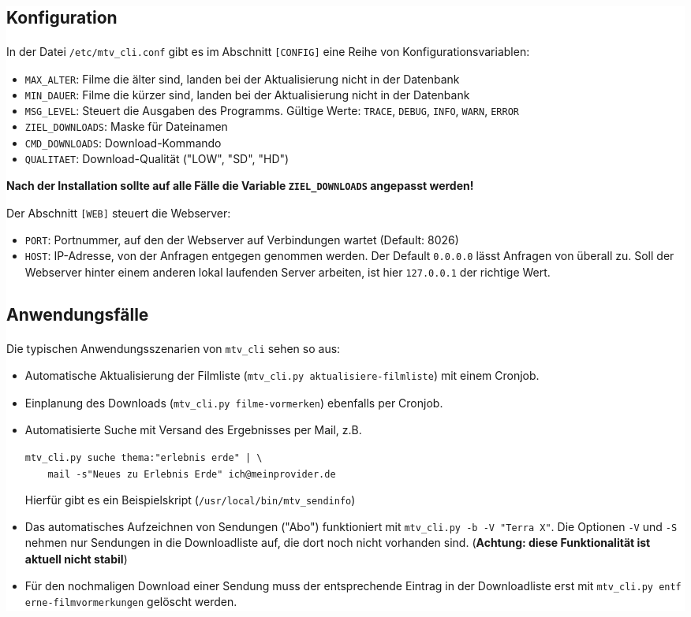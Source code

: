 
Konfiguration
-------------

In der Datei `/etc/mtv_cli.conf` gibt es im Abschnitt `[CONFIG]`
eine Reihe von Konfigurationsvariablen:

  - `MAX_ALTER`: Filme die älter sind, landen bei der Aktualisierung nicht
     in der Datenbank
  - `MIN_DAUER`: Filme die kürzer sind, landen bei der Aktualisierung nicht
     in der Datenbank
  - `MSG_LEVEL`: Steuert die Ausgaben des Programms. Gültige Werte:
     `TRACE`, `DEBUG`, `INFO`, `WARN`, `ERROR`
  - `ZIEL_DOWNLOADS`: Maske für Dateinamen
  - `CMD_DOWNLOADS`: Download-Kommando
  - `QUALITAET`: Download-Qualität ("LOW", "SD", "HD")

**Nach der Installation sollte auf alle Fälle die Variable `ZIEL_DOWNLOADS`
angepasst werden!**

Der Abschnitt `[WEB]` steuert die Webserver:

  - `PORT`: Portnummer, auf den der Webserver auf Verbindungen wartet
            (Default: 8026)
  - `HOST`: IP-Adresse, von der Anfragen entgegen genommen werden. Der
            Default `0.0.0.0` lässt Anfragen von überall zu. Soll der
            Webserver hinter einem anderen lokal laufenden Server arbeiten,
            ist hier `127.0.0.1` der richtige Wert.


Anwendungsfälle
---------------

Die typischen Anwendungsszenarien von `mtv_cli` sehen so aus:

  - Automatische Aktualisierung der Filmliste (`mtv_cli.py aktualisiere-filmliste`)
    mit einem Cronjob.
  - Einplanung des Downloads (`mtv_cli.py filme-vormerken`) ebenfalls per
    Cronjob.
  - Automatisierte Suche mit Versand des Ergebnisses per Mail, z.B.

        mtv_cli.py suche thema:"erlebnis erde" | \
            mail -s"Neues zu Erlebnis Erde" ich@meinprovider.de

    Hierfür gibt es ein Beispielskript (`/usr/local/bin/mtv_sendinfo`)
  - Das automatisches Aufzeichnen von Sendungen ("Abo") funktioniert mit
    `mtv_cli.py -b -V "Terra X"`. Die Optionen `-V` und `-S` nehmen nur
    Sendungen in die Downloadliste auf, die dort noch nicht vorhanden sind.
    (**Achtung: diese Funktionalität ist aktuell nicht stabil**)
  - Für den nochmaligen Download einer Sendung muss der entsprechende
    Eintrag in der Downloadliste erst mit
    `mtv_cli.py entferne-filmvormerkungen` gelöscht werden.
